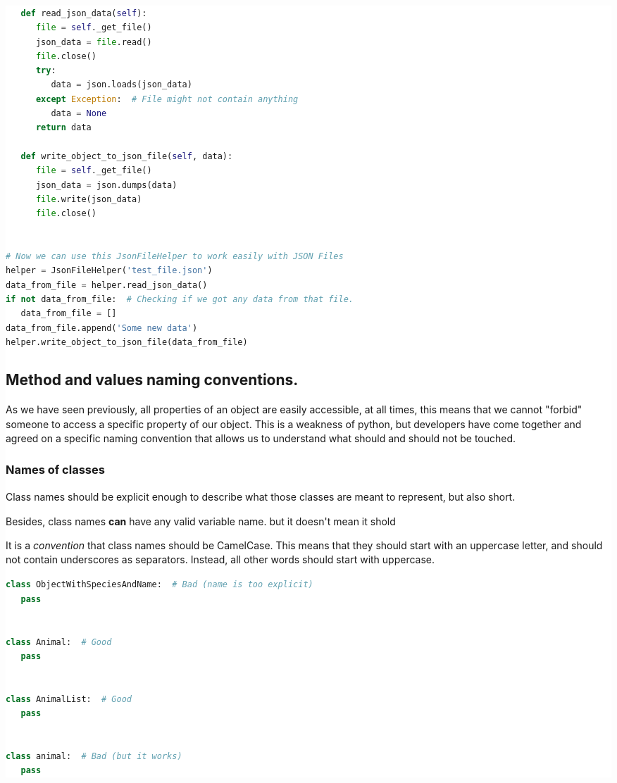 ````python
   def read_json_data(self):
      file = self._get_file()
      json_data = file.read()
      file.close()
      try:
         data = json.loads(json_data)
      except Exception:  # File might not contain anything
         data = None
      return data

   def write_object_to_json_file(self, data):
      file = self._get_file()
      json_data = json.dumps(data)
      file.write(json_data)
      file.close()


# Now we can use this JsonFileHelper to work easily with JSON Files
helper = JsonFileHelper('test_file.json')
data_from_file = helper.read_json_data()
if not data_from_file:  # Checking if we got any data from that file.
   data_from_file = []
data_from_file.append('Some new data')
helper.write_object_to_json_file(data_from_file)
````

## Method and values naming conventions.

As we have seen previously, all properties of an object are easily accessible, at all times, this means that we cannot
"forbid" someone to access a specific property of our object. This is a weakness of python, but developers have come
together and agreed on a specific naming convention that allows us to understand what should and should not be touched.

### Names of classes

Class names should be explicit enough to describe what those classes are meant to represent, but also short.

Besides, class names **can** have any valid variable name. but it doesn't mean it shold

It is a _convention_ that class names should be CamelCase. This means that they should start with an uppercase letter,
and should not contain underscores as separators. Instead, all other words should start with uppercase.

```python
class ObjectWithSpeciesAndName:  # Bad (name is too explicit)
   pass


class Animal:  # Good
   pass


class AnimalList:  # Good
   pass


class animal:  # Bad (but it works)
   pass


```
